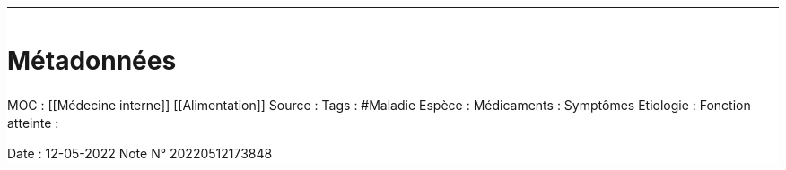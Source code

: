 

***

# Métadonnées
MOC : [[Médecine interne]] [[Alimentation]]
Source :
Tags : #Maladie 
	Espèce :
	Médicaments :
	Symptômes
	Etiologie :
	Fonction atteinte :
	
Date : 12-05-2022
Note N° 20220512173848